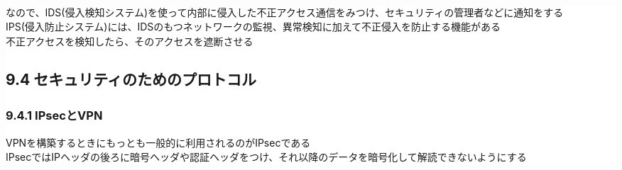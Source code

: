 なので、IDS(侵入検知システム)を使って内部に侵入した不正アクセス通信をみつけ、セキュリティの管理者などに通知をする  
IPS(侵入防止システム)には、IDSのもつネットワークの監視、異常検知に加えて不正侵入を防止する機能がある  
不正アクセスを検知したら、そのアクセスを遮断させる  
## 9.4 セキュリティのためのプロトコル
### 9.4.1 IPsecとVPN
VPNを構築するときにもっとも一般的に利用されるのがIPsecである  
IPsecではIPヘッダの後ろに暗号ヘッダや認証ヘッダをつけ、それ以降のデータを暗号化して解読できないようにする  
